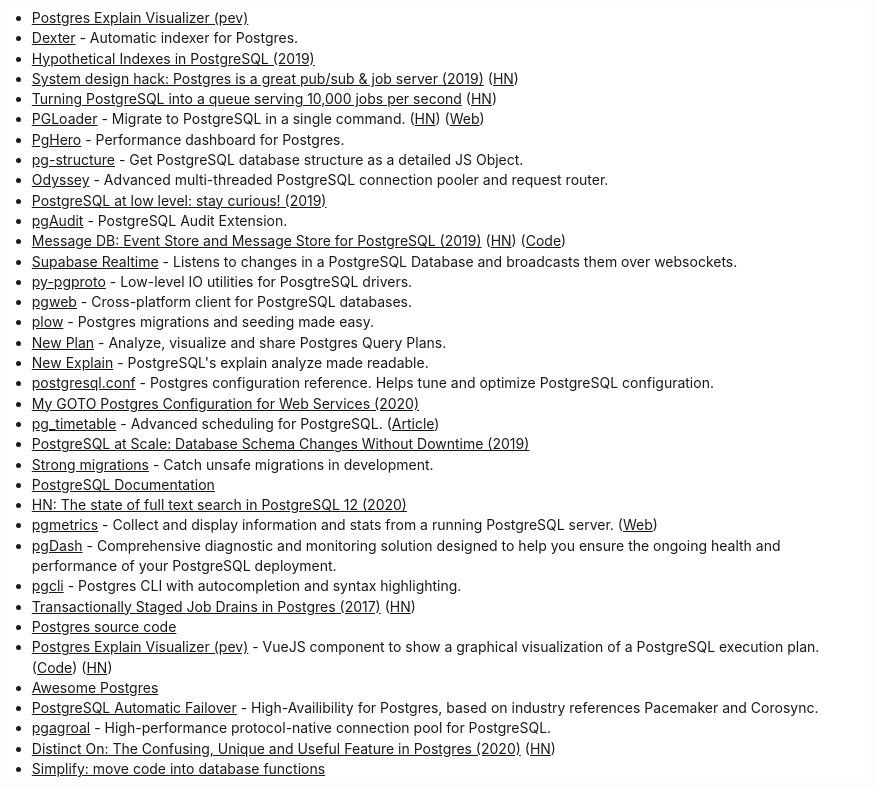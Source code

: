 * [Postgres Explain Visualizer \(pev\)](https://github.com/AlexTatiyants/pev)
* [Dexter](https://github.com/ankane/dexter) - Automatic indexer for Postgres.
* [Hypothetical Indexes in PostgreSQL \(2019\)](https://www.percona.com/blog/2019/06/21/hypothetical-indexes-in-postgresql/)
* [System design hack: Postgres is a great pub/sub & job server \(2019\)](https://layerci.com/blog/postgres-is-the-answer/) \([HN](https://news.ycombinator.com/item?id=21484215)\)
* [Turning PostgreSQL into a queue serving 10,000 jobs per second](https://gist.github.com/chanks/7585810) \([HN](https://news.ycombinator.com/item?id=21536698)\)
* [PGLoader](https://github.com/dimitri/pgloader) - Migrate to PostgreSQL in a single command. \([HN](https://news.ycombinator.com/item?id=21628094)\) \([Web](https://pgloader.io/)\)
* [PgHero](https://github.com/ankane/pghero) - Performance dashboard for Postgres.
* [pg-structure](https://github.com/ozum/pg-structure) - Get PostgreSQL database structure as a detailed JS Object.
* [Odyssey](https://github.com/yandex/odyssey) - Advanced multi-threaded PostgreSQL connection pooler and request router.
* [PostgreSQL at low level: stay curious! \(2019\)](https://erthalion.info/2019/12/06/postgresql-stay-curious/)
* [pgAudit](https://github.com/pgaudit/pgaudit) - PostgreSQL Audit Extension.
* [Message DB: Event Store and Message Store for PostgreSQL \(2019\)](https://blog.eventide-project.org/articles/announcing-message-db/) \([HN](https://news.ycombinator.com/item?id=21810272)\) \([Code](https://github.com/message-db/message-db)\)
* [Supabase Realtime](https://github.com/supabase/realtime) - Listens to changes in a PostgreSQL Database and broadcasts them over websockets.
* [py-pgproto](https://github.com/MagicStack/py-pgproto) - Low-level IO utilities for PosgtreSQL drivers.
* [pgweb](https://github.com/sosedoff/pgweb) - Cross-platform client for PostgreSQL databases.
* [plow](https://github.com/andywer/plow) - Postgres migrations and seeding made easy.
* [New Plan](https://explain.dalibo.com/) - Analyze, visualize and share Postgres Query Plans.
* [New Explain](https://explain.depesz.com/) - PostgreSQL's explain analyze made readable.
* [postgresql.conf](https://postgresqlco.nf/en/doc/param/) - Postgres configuration reference. Helps tune and optimize PostgreSQL configuration.
* [My GOTO Postgres Configuration for Web Services \(2020\)](https://tightlycoupled.io/my-goto-postgres-configuration-for-web-services/)
* [pg\_timetable](https://github.com/cybertec-postgresql/pg_timetable) - Advanced scheduling for PostgreSQL. \([Article](https://www.cybertec-postgresql.com/en/pg_timetable-advanced-postgresql-job-scheduling/)\)
* [PostgreSQL at Scale: Database Schema Changes Without Downtime \(2019\)](https://medium.com/braintree-product-technology/postgresql-at-scale-database-schema-changes-without-downtime-20d3749ed680)
* [Strong migrations](https://github.com/ankane/strong_migrations) - Catch unsafe migrations in development.
* [PostgreSQL Documentation](https://www.postgresql.org/docs/12/index.html)
* [HN: The state of full text search in PostgreSQL 12 \(2020\)](https://news.ycombinator.com/item?id=22223629)
* [pgmetrics](https://github.com/rapidloop/pgmetrics) - Collect and display information and stats from a running PostgreSQL server. \([Web](https://pgmetrics.io/)\)
* [pgDash](https://pgdash.io/) - Comprehensive diagnostic and monitoring solution designed to help you ensure the ongoing health and performance of your PostgreSQL deployment.
* [pgcli](https://github.com/dbcli/pgcli) - Postgres CLI with autocompletion and syntax highlighting.
* [Transactionally Staged Job Drains in Postgres \(2017\)](https://brandur.org/job-drain) \([HN](https://news.ycombinator.com/item?id=15294722)\)
* [Postgres source code](https://github.com/postgres/postgres)
* [Postgres Explain Visualizer \(pev\)](https://dalibo.github.io/pev2/#/) - VueJS component to show a graphical visualization of a PostgreSQL execution plan. \([Code](https://github.com/dalibo/pev2)\) \([HN](https://news.ycombinator.com/item?id=22472175)\)
* [Awesome Postgres](https://github.com/dhamaniasad/awesome-postgres)
* [PostgreSQL Automatic Failover](https://github.com/ClusterLabs/PAF) - High-Availibility for Postgres, based on industry references Pacemaker and Corosync.
* [pgagroal](https://github.com/agroal/pgagroal) - High-performance protocol-native connection pool for PostgreSQL.
* [Distinct On: The Confusing, Unique and Useful Feature in Postgres \(2020\)](https://www.yogeshchauhan.com/167/postgres/the-confusing-unique-and-useful-feature-in-postgres-distinct-on) \([HN](https://news.ycombinator.com/item?id=22625642)\)
* [Simplify: move code into database functions](https://sivers.org/pg)